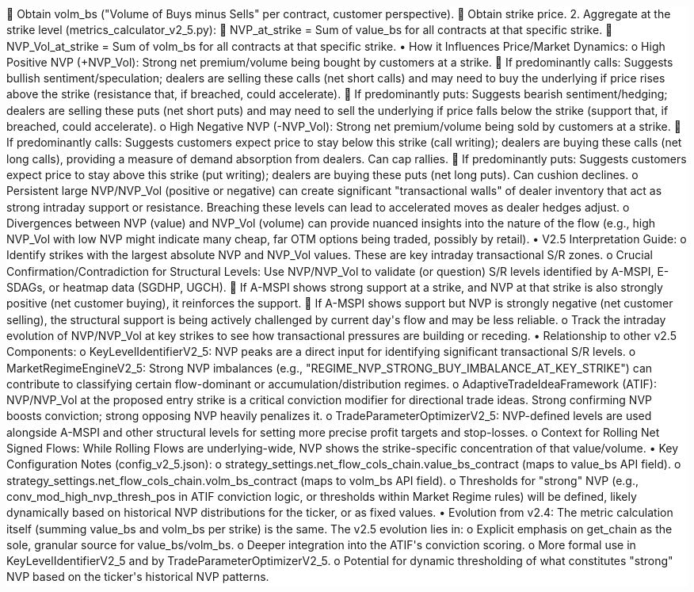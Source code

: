 	Obtain volm_bs ("Volume of Buys minus Sells" per contract, customer perspective).
	Obtain strike price.
2.	Aggregate at the strike level (metrics_calculator_v2_5.py):
	NVP_at_strike = Sum of value_bs for all contracts at that specific strike.
	NVP_Vol_at_strike = Sum of volm_bs for all contracts at that specific strike.
•	How it Influences Price/Market Dynamics:
o	High Positive NVP (+NVP_Vol): Strong net premium/volume being bought by customers at a strike.
	If predominantly calls: Suggests bullish sentiment/speculation; dealers are selling these calls (net short calls) and may need to buy the underlying if price rises above the strike (resistance that, if breached, could accelerate).
	If predominantly puts: Suggests bearish sentiment/hedging; dealers are selling these puts (net short puts) and may need to sell the underlying if price falls below the strike (support that, if breached, could accelerate).
o	High Negative NVP (-NVP_Vol): Strong net premium/volume being sold by customers at a strike.
	If predominantly calls: Suggests customers expect price to stay below this strike (call writing); dealers are buying these calls (net long calls), providing a measure of demand absorption from dealers. Can cap rallies.
	If predominantly puts: Suggests customers expect price to stay above this strike (put writing); dealers are buying these puts (net long puts). Can cushion declines.
o	Persistent large NVP/NVP_Vol (positive or negative) can create significant "transactional walls" of dealer inventory that act as strong intraday support or resistance. Breaching these levels can lead to accelerated moves as dealer hedges adjust.
o	Divergences between NVP (value) and NVP_Vol (volume) can provide nuanced insights into the nature of the flow (e.g., high NVP_Vol with low NVP might indicate many cheap, far OTM options being traded, possibly by retail).
•	V2.5 Interpretation Guide:
o	Identify strikes with the largest absolute NVP and NVP_Vol values. These are key intraday transactional S/R zones.
o	Crucial Confirmation/Contradiction for Structural Levels: Use NVP/NVP_Vol to validate (or question) S/R levels identified by A-MSPI, E-SDAGs, or heatmap data (SGDHP, UGCH).
	If A-MSPI shows strong support at a strike, and NVP at that strike is also strongly positive (net customer buying), it reinforces the support.
	If A-MSPI shows support but NVP is strongly negative (net customer selling), the structural support is being actively challenged by current day's flow and may be less reliable.
o	Track the intraday evolution of NVP/NVP_Vol at key strikes to see how transactional pressures are building or receding.
•	Relationship to other v2.5 Components:
o	KeyLevelIdentifierV2_5: NVP peaks are a direct input for identifying significant transactional S/R levels.
o	MarketRegimeEngineV2_5: Strong NVP imbalances (e.g., "REGIME_NVP_STRONG_BUY_IMBALANCE_AT_KEY_STRIKE") can contribute to classifying certain flow-dominant or accumulation/distribution regimes.
o	AdaptiveTradeIdeaFramework (ATIF): NVP/NVP_Vol at the proposed entry strike is a critical conviction modifier for directional trade ideas. Strong confirming NVP boosts conviction; strong opposing NVP heavily penalizes it.
o	TradeParameterOptimizerV2_5: NVP-defined levels are used alongside A-MSPI and other structural levels for setting more precise profit targets and stop-losses.
o	Context for Rolling Net Signed Flows: While Rolling Flows are underlying-wide, NVP shows the strike-specific concentration of that value/volume.
•	Key Configuration Notes (config_v2_5.json):
o	strategy_settings.net_flow_cols_chain.value_bs_contract (maps to value_bs API field).
o	strategy_settings.net_flow_cols_chain.volm_bs_contract (maps to volm_bs API field).
o	Thresholds for "strong" NVP (e.g., conv_mod_high_nvp_thresh_pos in ATIF conviction logic, or thresholds within Market Regime rules) will be defined, likely dynamically based on historical NVP distributions for the ticker, or as fixed values.
•	Evolution from v2.4: The metric calculation itself (summing value_bs and volm_bs per strike) is the same. The v2.5 evolution lies in:
o	Explicit emphasis on get_chain as the sole, granular source for value_bs/volm_bs.
o	Deeper integration into the ATIF's conviction scoring.
o	More formal use in KeyLevelIdentifierV2_5 and by TradeParameterOptimizerV2_5.
o	Potential for dynamic thresholding of what constitutes "strong" NVP based on the ticker's historical NVP patterns.

